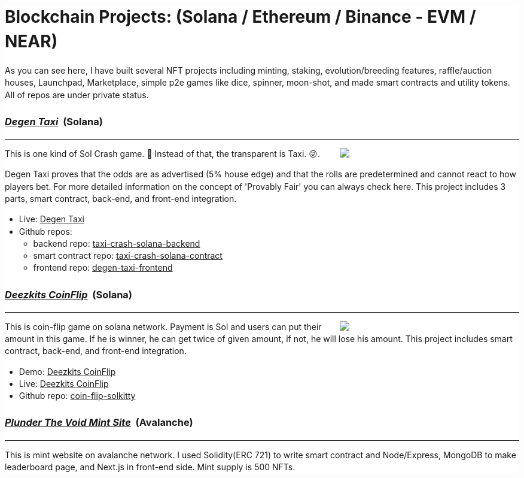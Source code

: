 # Blockchain Projects: (Solana / Ethereum / Binance - EVM / NEAR)

As you can see here, I have built several NFT projects including minting, staking, evolution/breeding features, raffle/auction houses, Launchpad, Marketplace, simple p2e games like dice, spinner, moon-shot, and made smart contracts and utility tokens. All of repos are under private status.










<h3><u><strong><i>Degen Taxi</i></strong></u> &nbsp;(Solana)</h3>
<hr />

<img align="right" width="300px" src="https://user-images.githubusercontent.com/89365150/224244632-4cedc247-8749-4df8-9828-526eff6199c0.png">

This is one kind of Sol Crash game. 🚕 Instead of that, the transparent is Taxi. 😜.

Degen Taxi proves that the odds are as advertised (5% house edge) and that the rolls are predetermined and cannot react to how players bet. For more detailed information on the concept of 'Provably Fair' you can always check here. This project includes 3 parts, smart contract, back-end, and front-end integration.

- Live: <a href="https://degentaxi.io">Degen Taxi</a>
- Github repos: 
  - backend repo: <a href="https://github.com/best-lucky1030/taxi-crash-solana-backend">taxi-crash-solana-backend</a>
  - smart contract repo: <a href="https://github.com/best-lucky1030/taxi-crash-solana-contract">taxi-crash-solana-contract</a>
  - frontend repo: <a href="https://github.com/best-lucky1030/degen-taxi-frontend">degen-taxi-frontend</a>



<h3><u><strong><i>Deezkits CoinFlip</i></strong></u> &nbsp;(Solana)</h3>
<hr />

<img align="right" width="300px" src="https://user-images.githubusercontent.com/89365150/216958316-c79a05c7-fcf4-4cd6-acb6-2f086e90a6da.png">

This is coin-flip game on solana network. Payment is Sol and users can put their amount in this game. If he is winner, he can get twice of given amount, if not, he will lose his amount. This project includes smart contract, back-end, and front-end integration.

- Demo: <a href="https://deezkits-coinflip.vercel.app">Deezkits CoinFlip</a>
- Live: <a href="https://coinflip.deezkits.com">Deezkits CoinFlip</a>
- Github repo: <a href="https://github.com/best-lucky1030/coin-flip-solkitty">coin-flip-solkitty</a>



<h3><u><strong><i>Plunder The Void Mint Site</i></strong></u> &nbsp;(Avalanche)</h3>
<hr />

This is mint website on avalanche network. I used Solidity(ERC 721) to write smart contract and Node/Express, MongoDB to make leaderboard page, and Next.js in front-end side. Mint supply is 500 NFTs.
